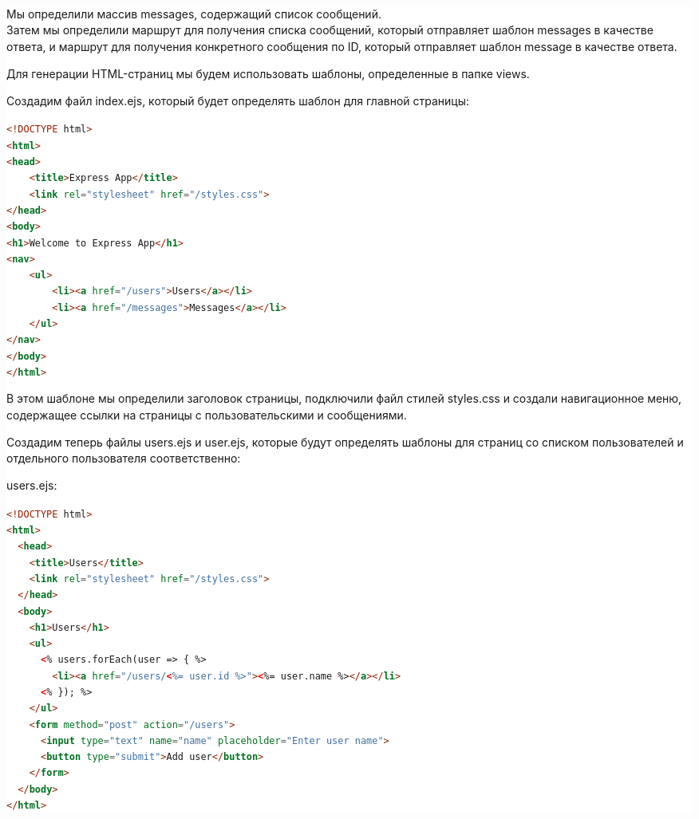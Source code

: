 Мы определили массив messages, содержащий список сообщений.\
Затем мы определили маршрут для получения списка сообщений, который отправляет шаблон messages в качестве ответа, и маршрут для получения конкретного сообщения по ID, который отправляет шаблон message в качестве ответа.

Для генерации HTML-страниц мы будем использовать шаблоны, определенные в папке views.


Создадим файл index.ejs, который будет определять шаблон для главной страницы:

```html
<!DOCTYPE html>
<html>
<head>
    <title>Express App</title>
    <link rel="stylesheet" href="/styles.css">
</head>
<body>
<h1>Welcome to Express App</h1>
<nav>
    <ul>
        <li><a href="/users">Users</a></li>
        <li><a href="/messages">Messages</a></li>
    </ul>
</nav>
</body>
</html>

```

В этом шаблоне мы определили заголовок страницы, подключили файл стилей styles.css и создали навигационное меню, содержащее ссылки на страницы с пользовательскими и сообщениями.

Создадим теперь файлы users.ejs и user.ejs, которые будут определять шаблоны для страниц со списком пользователей и отдельного пользователя соответственно:

users.ejs:

```html
<!DOCTYPE html>
<html>
  <head>
    <title>Users</title>
    <link rel="stylesheet" href="/styles.css">
  </head>
  <body>
    <h1>Users</h1>
    <ul>
      <% users.forEach(user => { %>
        <li><a href="/users/<%= user.id %>"><%= user.name %></a></li>
      <% }); %>
    </ul>
    <form method="post" action="/users">
      <input type="text" name="name" placeholder="Enter user name">
      <button type="submit">Add user</button>
    </form>
  </body>
</html>

```

